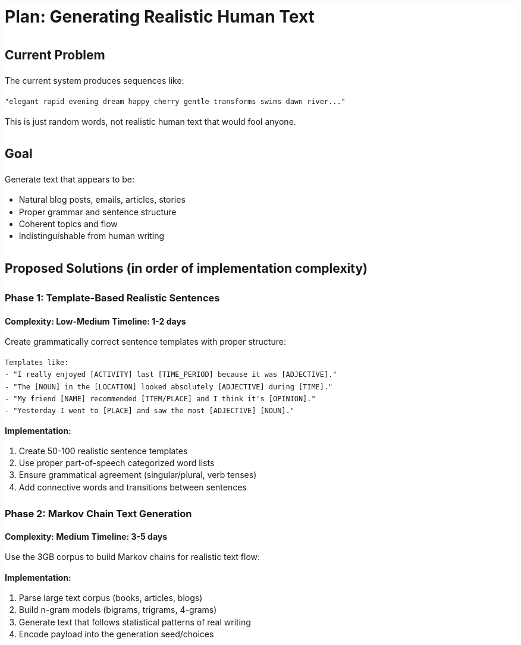 # Plan: Generating Realistic Human Text

## Current Problem
The current system produces sequences like:
```
"elegant rapid evening dream happy cherry gentle transforms swims dawn river..."
```
This is just random words, not realistic human text that would fool anyone.

## Goal
Generate text that appears to be:
- Natural blog posts, emails, articles, stories
- Proper grammar and sentence structure
- Coherent topics and flow
- Indistinguishable from human writing

## Proposed Solutions (in order of implementation complexity)

### Phase 1: Template-Based Realistic Sentences
**Complexity: Low-Medium**
**Timeline: 1-2 days**

Create grammatically correct sentence templates with proper structure:

```
Templates like:
- "I really enjoyed [ACTIVITY] last [TIME_PERIOD] because it was [ADJECTIVE]."
- "The [NOUN] in the [LOCATION] looked absolutely [ADJECTIVE] during [TIME]."
- "My friend [NAME] recommended [ITEM/PLACE] and I think it's [OPINION]."
- "Yesterday I went to [PLACE] and saw the most [ADJECTIVE] [NOUN]."
```

**Implementation:**
1. Create 50-100 realistic sentence templates
2. Use proper part-of-speech categorized word lists
3. Ensure grammatical agreement (singular/plural, verb tenses)
4. Add connective words and transitions between sentences

### Phase 2: Markov Chain Text Generation
**Complexity: Medium**
**Timeline: 3-5 days**

Use the 3GB corpus to build Markov chains for realistic text flow:

**Implementation:**
1. Parse large text corpus (books, articles, blogs)
2. Build n-gram models (bigrams, trigrams, 4-grams)
3. Generate text that follows statistical patterns of real writing
4. Encode payload into the generation seed/choices

